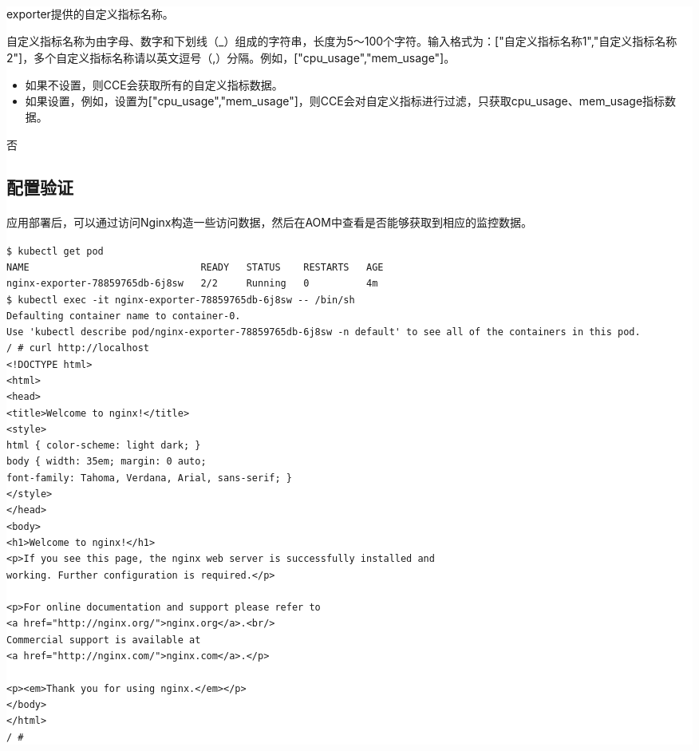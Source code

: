 </td>
<td class="cellrowborder" valign="top" width="67.75999999999999%" headers="mcps1.2.4.1.2 "><p id="p47721997120"><a name="p47721997120"></a><a name="p47721997120"></a>exporter提供的自定义指标名称。</p>
<p id="p14481141444610"><a name="p14481141444610"></a><a name="p14481141444610"></a>自定义指标名称为由字母、数字和下划线（_）组成的字符串，长度为5～100个字符。输入格式为：["自定义指标名称1","自定义指标名称2"]，多个自定义指标名称请以英文逗号（,）分隔。例如，["cpu_usage","mem_usage"]。</p>
<a name="ul187211651191910"></a><a name="ul187211651191910"></a><ul id="ul187211651191910"><li>如果不设置，则CCE会获取所有的自定义指标数据。</li><li>如果设置，例如，设置为["cpu_usage","mem_usage"]，则CCE会对自定义指标进行过滤，只获取cpu_usage、mem_usage指标数据。</li></ul>
</td>
<td class="cellrowborder" valign="top" width="16%" headers="mcps1.2.4.1.3 "><p id="p147721191118"><a name="p147721191118"></a><a name="p147721191118"></a>否</p>
</td>
</tr>
</tbody>
</table>

## 配置验证<a name="section42551081185"></a>

应用部署后，可以通过访问Nginx构造一些访问数据，然后在AOM中查看是否能够获取到相应的监控数据。

```
$ kubectl get pod
NAME                              READY   STATUS    RESTARTS   AGE
nginx-exporter-78859765db-6j8sw   2/2     Running   0          4m
$ kubectl exec -it nginx-exporter-78859765db-6j8sw -- /bin/sh
Defaulting container name to container-0.
Use 'kubectl describe pod/nginx-exporter-78859765db-6j8sw -n default' to see all of the containers in this pod.
/ # curl http://localhost
<!DOCTYPE html>
<html>
<head>
<title>Welcome to nginx!</title>
<style>
html { color-scheme: light dark; }
body { width: 35em; margin: 0 auto;
font-family: Tahoma, Verdana, Arial, sans-serif; }
</style>
</head>
<body>
<h1>Welcome to nginx!</h1>
<p>If you see this page, the nginx web server is successfully installed and
working. Further configuration is required.</p>

<p>For online documentation and support please refer to
<a href="http://nginx.org/">nginx.org</a>.<br/>
Commercial support is available at
<a href="http://nginx.com/">nginx.com</a>.</p>

<p><em>Thank you for using nginx.</em></p>
</body>
</html>
/ #
```
